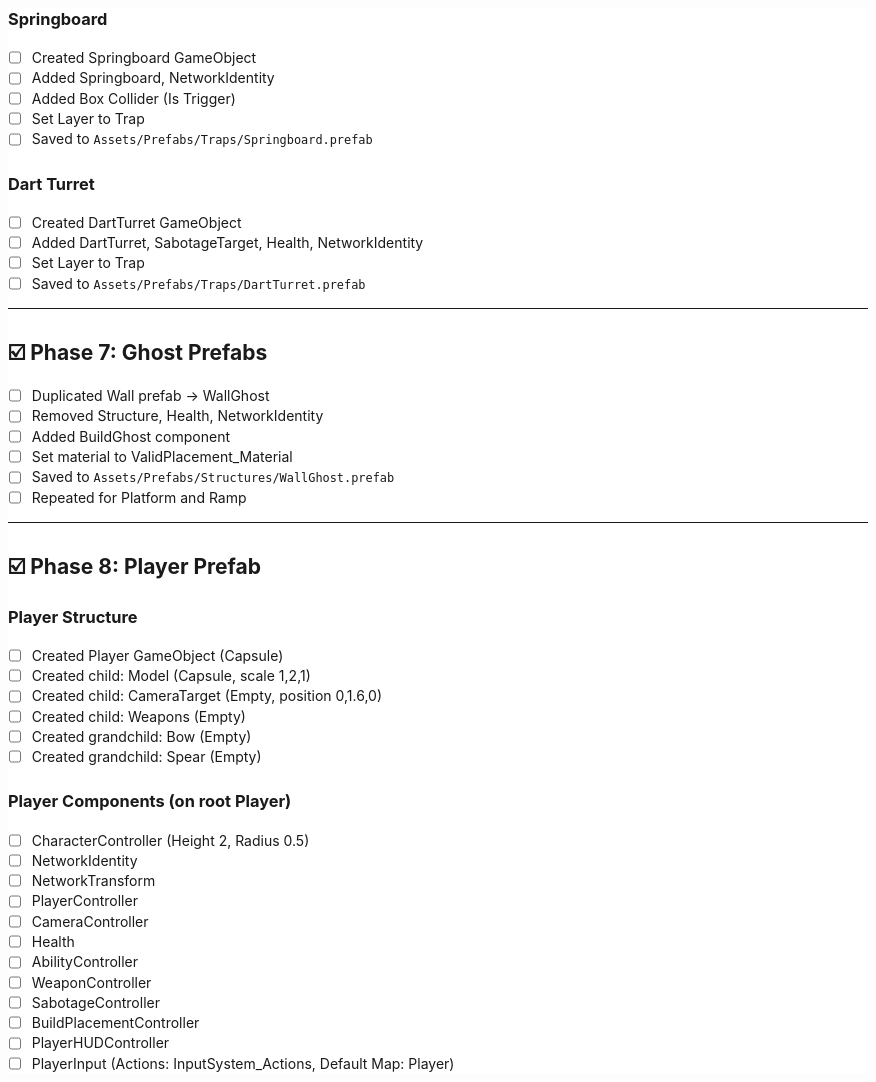 ### Springboard
- [ ] Created Springboard GameObject
- [ ] Added Springboard, NetworkIdentity
- [ ] Added Box Collider (Is Trigger)
- [ ] Set Layer to Trap
- [ ] Saved to `Assets/Prefabs/Traps/Springboard.prefab`

### Dart Turret
- [ ] Created DartTurret GameObject
- [ ] Added DartTurret, SabotageTarget, Health, NetworkIdentity
- [ ] Set Layer to Trap
- [ ] Saved to `Assets/Prefabs/Traps/DartTurret.prefab`

---

## ☑️ Phase 7: Ghost Prefabs

- [ ] Duplicated Wall prefab → WallGhost
- [ ] Removed Structure, Health, NetworkIdentity
- [ ] Added BuildGhost component
- [ ] Set material to ValidPlacement_Material
- [ ] Saved to `Assets/Prefabs/Structures/WallGhost.prefab`
- [ ] Repeated for Platform and Ramp

---

## ☑️ Phase 8: Player Prefab

### Player Structure
- [ ] Created Player GameObject (Capsule)
- [ ] Created child: Model (Capsule, scale 1,2,1)
- [ ] Created child: CameraTarget (Empty, position 0,1.6,0)
- [ ] Created child: Weapons (Empty)
- [ ] Created grandchild: Bow (Empty)
- [ ] Created grandchild: Spear (Empty)

### Player Components (on root Player)
- [ ] CharacterController (Height 2, Radius 0.5)
- [ ] NetworkIdentity
- [ ] NetworkTransform
- [ ] PlayerController
- [ ] CameraController
- [ ] Health
- [ ] AbilityController
- [ ] WeaponController
- [ ] SabotageController
- [ ] BuildPlacementController
- [ ] PlayerHUDController
- [ ] PlayerInput (Actions: InputSystem_Actions, Default Map: Player)
